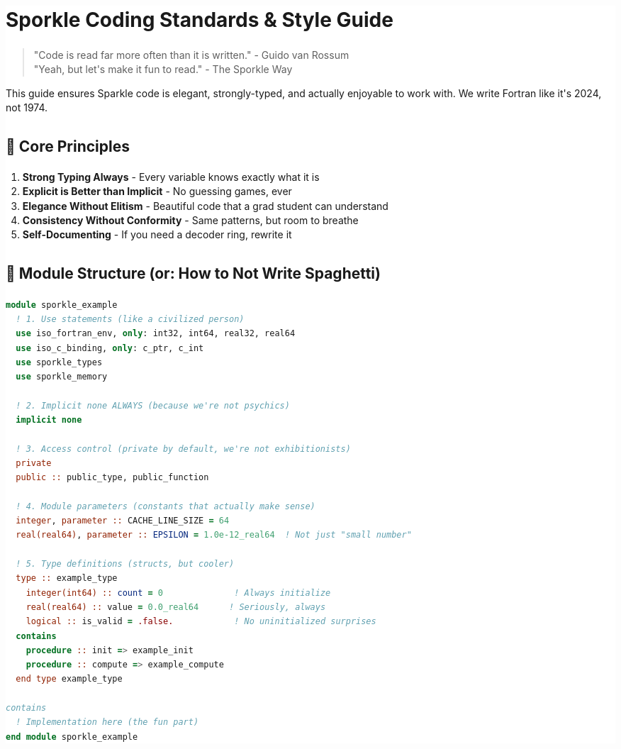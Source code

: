 # Sporkle Coding Standards & Style Guide

> "Code is read far more often than it is written." - Guido van Rossum  
> "Yeah, but let's make it fun to read." - The Sporkle Way

This guide ensures Sparkle code is elegant, strongly-typed, and actually enjoyable to work with. We write Fortran like it's 2024, not 1974.

## 🎯 Core Principles

1. **Strong Typing Always** - Every variable knows exactly what it is
2. **Explicit is Better than Implicit** - No guessing games, ever
3. **Elegance Without Elitism** - Beautiful code that a grad student can understand
4. **Consistency Without Conformity** - Same patterns, but room to breathe
5. **Self-Documenting** - If you need a decoder ring, rewrite it

## 📐 Module Structure (or: How to Not Write Spaghetti)

```fortran
module sporkle_example
  ! 1. Use statements (like a civilized person)
  use iso_fortran_env, only: int32, int64, real32, real64
  use iso_c_binding, only: c_ptr, c_int
  use sporkle_types
  use sporkle_memory
  
  ! 2. Implicit none ALWAYS (because we're not psychics)
  implicit none
  
  ! 3. Access control (private by default, we're not exhibitionists)
  private
  public :: public_type, public_function
  
  ! 4. Module parameters (constants that actually make sense)
  integer, parameter :: CACHE_LINE_SIZE = 64
  real(real64), parameter :: EPSILON = 1.0e-12_real64  ! Not just "small number"
  
  ! 5. Type definitions (structs, but cooler)
  type :: example_type
    integer(int64) :: count = 0              ! Always initialize
    real(real64) :: value = 0.0_real64      ! Seriously, always
    logical :: is_valid = .false.            ! No uninitialized surprises
  contains
    procedure :: init => example_init
    procedure :: compute => example_compute
  end type example_type
  
contains
  ! Implementation here (the fun part)
end module sporkle_example
```
